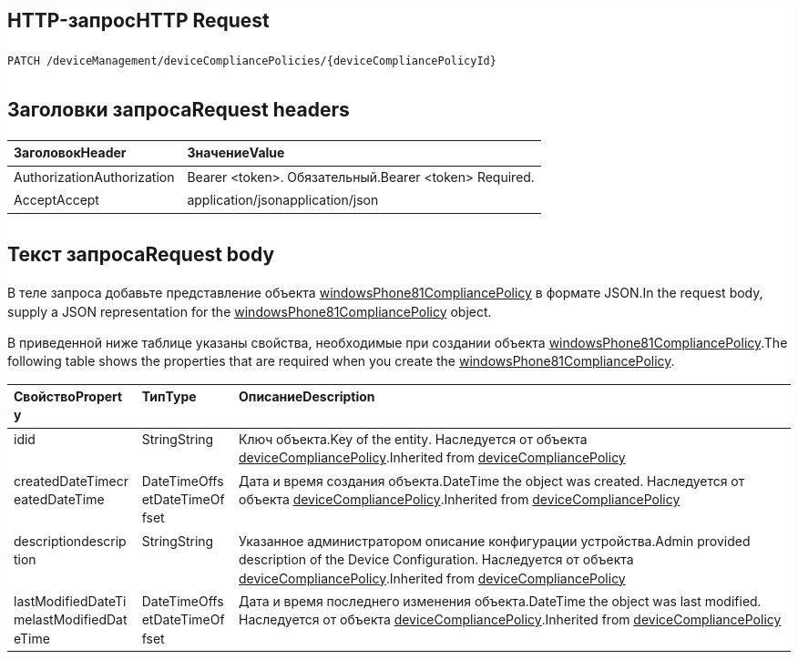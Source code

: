 ## <a name="http-request"></a><span data-ttu-id="c223d-118">HTTP-запрос</span><span class="sxs-lookup"><span data-stu-id="c223d-118">HTTP Request</span></span>

``` http
PATCH /deviceManagement/deviceCompliancePolicies/{deviceCompliancePolicyId}
```

## <a name="request-headers"></a><span data-ttu-id="c223d-119">Заголовки запроса</span><span class="sxs-lookup"><span data-stu-id="c223d-119">Request headers</span></span>
|<span data-ttu-id="c223d-120">Заголовок</span><span class="sxs-lookup"><span data-stu-id="c223d-120">Header</span></span>|<span data-ttu-id="c223d-121">Значение</span><span class="sxs-lookup"><span data-stu-id="c223d-121">Value</span></span>|
|:---|:---|
|<span data-ttu-id="c223d-122">Authorization</span><span class="sxs-lookup"><span data-stu-id="c223d-122">Authorization</span></span>|<span data-ttu-id="c223d-123">Bearer &lt;token&gt;. Обязательный.</span><span class="sxs-lookup"><span data-stu-id="c223d-123">Bearer &lt;token&gt; Required.</span></span>|
|<span data-ttu-id="c223d-124">Accept</span><span class="sxs-lookup"><span data-stu-id="c223d-124">Accept</span></span>|<span data-ttu-id="c223d-125">application/json</span><span class="sxs-lookup"><span data-stu-id="c223d-125">application/json</span></span>|

## <a name="request-body"></a><span data-ttu-id="c223d-126">Текст запроса</span><span class="sxs-lookup"><span data-stu-id="c223d-126">Request body</span></span>
<span data-ttu-id="c223d-127">В теле запроса добавьте представление объекта [windowsPhone81CompliancePolicy](../resources/intune-deviceconfig-windowsphone81compliancepolicy.md) в формате JSON.</span><span class="sxs-lookup"><span data-stu-id="c223d-127">In the request body, supply a JSON representation for the [windowsPhone81CompliancePolicy](../resources/intune-deviceconfig-windowsphone81compliancepolicy.md) object.</span></span>

<span data-ttu-id="c223d-128">В приведенной ниже таблице указаны свойства, необходимые при создании объекта [windowsPhone81CompliancePolicy](../resources/intune-deviceconfig-windowsphone81compliancepolicy.md).</span><span class="sxs-lookup"><span data-stu-id="c223d-128">The following table shows the properties that are required when you create the [windowsPhone81CompliancePolicy](../resources/intune-deviceconfig-windowsphone81compliancepolicy.md).</span></span>

|<span data-ttu-id="c223d-129">Свойство</span><span class="sxs-lookup"><span data-stu-id="c223d-129">Property</span></span>|<span data-ttu-id="c223d-130">Тип</span><span class="sxs-lookup"><span data-stu-id="c223d-130">Type</span></span>|<span data-ttu-id="c223d-131">Описание</span><span class="sxs-lookup"><span data-stu-id="c223d-131">Description</span></span>|
|:---|:---|:---|
|<span data-ttu-id="c223d-132">id</span><span class="sxs-lookup"><span data-stu-id="c223d-132">id</span></span>|<span data-ttu-id="c223d-133">String</span><span class="sxs-lookup"><span data-stu-id="c223d-133">String</span></span>|<span data-ttu-id="c223d-134">Ключ объекта.</span><span class="sxs-lookup"><span data-stu-id="c223d-134">Key of the entity.</span></span> <span data-ttu-id="c223d-135">Наследуется от объекта [deviceCompliancePolicy](../resources/intune-deviceconfig-devicecompliancepolicy.md).</span><span class="sxs-lookup"><span data-stu-id="c223d-135">Inherited from [deviceCompliancePolicy](../resources/intune-deviceconfig-devicecompliancepolicy.md)</span></span>|
|<span data-ttu-id="c223d-136">createdDateTime</span><span class="sxs-lookup"><span data-stu-id="c223d-136">createdDateTime</span></span>|<span data-ttu-id="c223d-137">DateTimeOffset</span><span class="sxs-lookup"><span data-stu-id="c223d-137">DateTimeOffset</span></span>|<span data-ttu-id="c223d-138">Дата и время создания объекта.</span><span class="sxs-lookup"><span data-stu-id="c223d-138">DateTime the object was created.</span></span> <span data-ttu-id="c223d-139">Наследуется от объекта [deviceCompliancePolicy](../resources/intune-deviceconfig-devicecompliancepolicy.md).</span><span class="sxs-lookup"><span data-stu-id="c223d-139">Inherited from [deviceCompliancePolicy](../resources/intune-deviceconfig-devicecompliancepolicy.md)</span></span>|
|<span data-ttu-id="c223d-140">description</span><span class="sxs-lookup"><span data-stu-id="c223d-140">description</span></span>|<span data-ttu-id="c223d-141">String</span><span class="sxs-lookup"><span data-stu-id="c223d-141">String</span></span>|<span data-ttu-id="c223d-142">Указанное администратором описание конфигурации устройства.</span><span class="sxs-lookup"><span data-stu-id="c223d-142">Admin provided description of the Device Configuration.</span></span> <span data-ttu-id="c223d-143">Наследуется от объекта [deviceCompliancePolicy](../resources/intune-deviceconfig-devicecompliancepolicy.md).</span><span class="sxs-lookup"><span data-stu-id="c223d-143">Inherited from [deviceCompliancePolicy](../resources/intune-deviceconfig-devicecompliancepolicy.md)</span></span>|
|<span data-ttu-id="c223d-144">lastModifiedDateTime</span><span class="sxs-lookup"><span data-stu-id="c223d-144">lastModifiedDateTime</span></span>|<span data-ttu-id="c223d-145">DateTimeOffset</span><span class="sxs-lookup"><span data-stu-id="c223d-145">DateTimeOffset</span></span>|<span data-ttu-id="c223d-146">Дата и время последнего изменения объекта.</span><span class="sxs-lookup"><span data-stu-id="c223d-146">DateTime the object was last modified.</span></span> <span data-ttu-id="c223d-147">Наследуется от объекта [deviceCompliancePolicy](../resources/intune-deviceconfig-devicecompliancepolicy.md).</span><span class="sxs-lookup"><span data-stu-id="c223d-147">Inherited from [deviceCompliancePolicy](../resources/intune-deviceconfig-devicecompliancepolicy.md)</span></span>|